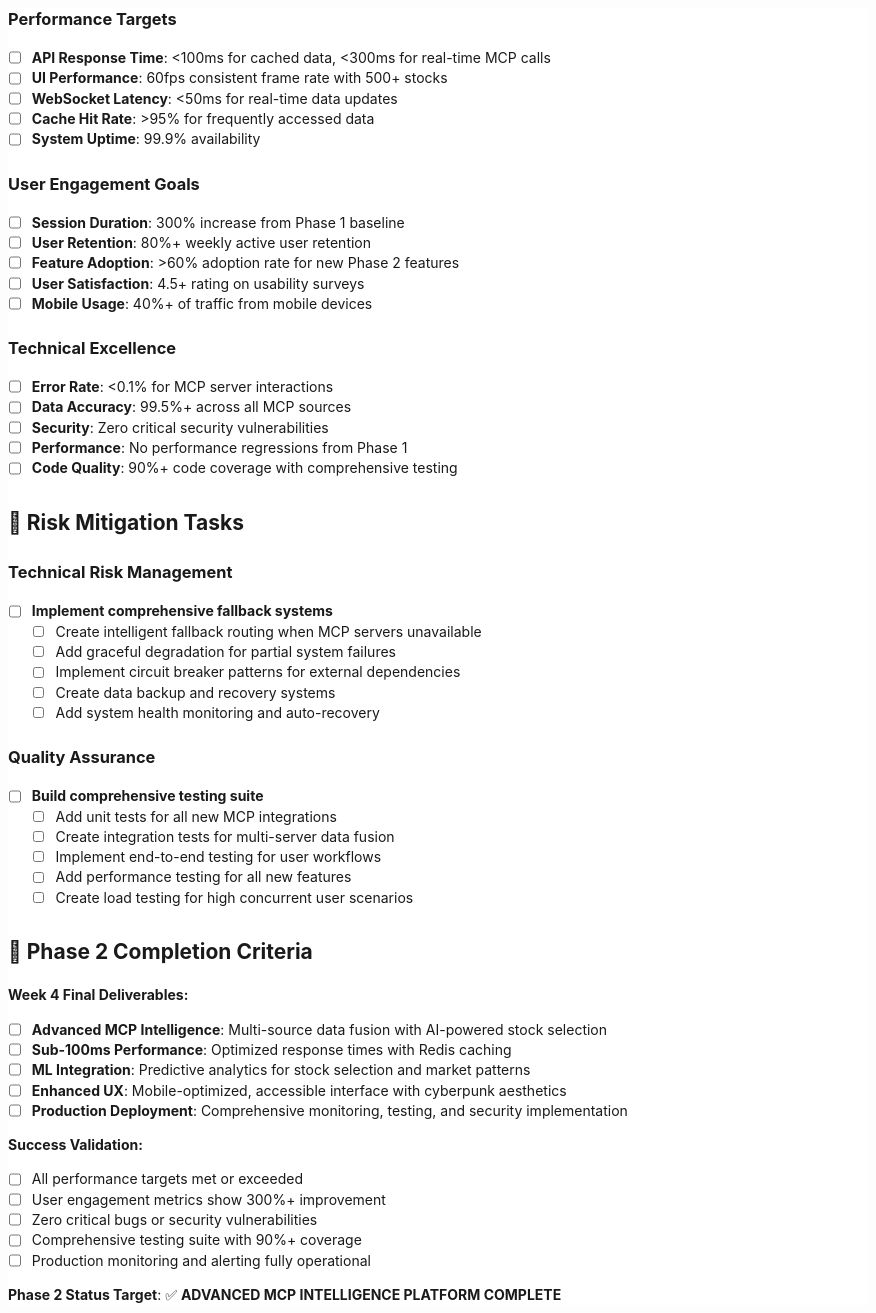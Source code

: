 ### **Performance Targets**
- [ ] **API Response Time**: <100ms for cached data, <300ms for real-time MCP calls
- [ ] **UI Performance**: 60fps consistent frame rate with 500+ stocks
- [ ] **WebSocket Latency**: <50ms for real-time data updates
- [ ] **Cache Hit Rate**: >95% for frequently accessed data
- [ ] **System Uptime**: 99.9% availability

### **User Engagement Goals**
- [ ] **Session Duration**: 300% increase from Phase 1 baseline
- [ ] **User Retention**: 80%+ weekly active user retention
- [ ] **Feature Adoption**: >60% adoption rate for new Phase 2 features
- [ ] **User Satisfaction**: 4.5+ rating on usability surveys
- [ ] **Mobile Usage**: 40%+ of traffic from mobile devices

### **Technical Excellence**
- [ ] **Error Rate**: <0.1% for MCP server interactions
- [ ] **Data Accuracy**: 99.5%+ across all MCP sources
- [ ] **Security**: Zero critical security vulnerabilities
- [ ] **Performance**: No performance regressions from Phase 1
- [ ] **Code Quality**: 90%+ code coverage with comprehensive testing

## 🚨 **Risk Mitigation Tasks**

### **Technical Risk Management**
- [ ] **Implement comprehensive fallback systems**
  - [ ] Create intelligent fallback routing when MCP servers unavailable
  - [ ] Add graceful degradation for partial system failures
  - [ ] Implement circuit breaker patterns for external dependencies
  - [ ] Create data backup and recovery systems
  - [ ] Add system health monitoring and auto-recovery

### **Quality Assurance**
- [ ] **Build comprehensive testing suite**
  - [ ] Add unit tests for all new MCP integrations
  - [ ] Create integration tests for multi-server data fusion
  - [ ] Implement end-to-end testing for user workflows
  - [ ] Add performance testing for all new features
  - [ ] Create load testing for high concurrent user scenarios

## 🎯 **Phase 2 Completion Criteria**

**Week 4 Final Deliverables:**
- [ ] **Advanced MCP Intelligence**: Multi-source data fusion with AI-powered stock selection
- [ ] **Sub-100ms Performance**: Optimized response times with Redis caching
- [ ] **ML Integration**: Predictive analytics for stock selection and market patterns
- [ ] **Enhanced UX**: Mobile-optimized, accessible interface with cyberpunk aesthetics
- [ ] **Production Deployment**: Comprehensive monitoring, testing, and security implementation

**Success Validation:**
- [ ] All performance targets met or exceeded
- [ ] User engagement metrics show 300%+ improvement
- [ ] Zero critical bugs or security vulnerabilities
- [ ] Comprehensive testing suite with 90%+ coverage
- [ ] Production monitoring and alerting fully operational

**Phase 2 Status Target**: ✅ **ADVANCED MCP INTELLIGENCE PLATFORM COMPLETE**